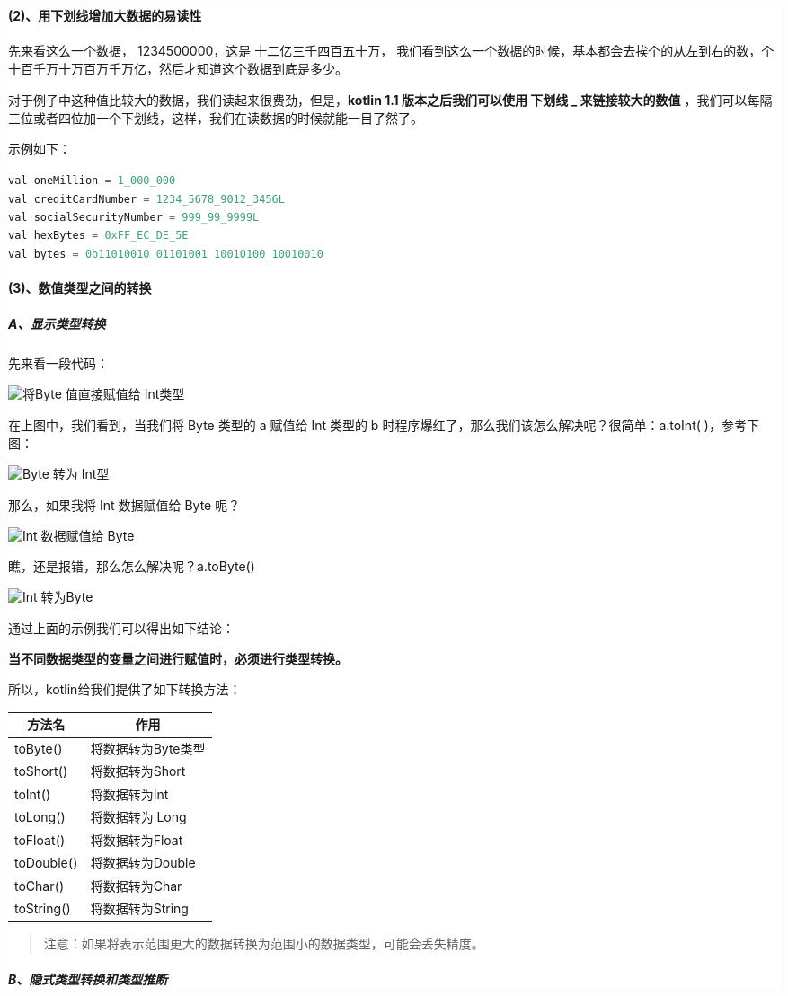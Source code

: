 #### (2)、用下划线增加大数据的易读性

先来看这么一个数据， 1234500000，这是 十二亿三千四百五十万， 我们看到这么一个数据的时候，基本都会去挨个的从左到右的数，个十百千万十万百万千万亿，然后才知道这个数据到底是多少。

对于例子中这种值比较大的数据，我们读起来很费劲，但是，**kotlin 1.1 版本之后我们可以使用 下划线 _ 来链接较大的数值** ，我们可以每隔三位或者四位加一个下划线，这样，我们在读数据的时候就能一目了然了。
        
示例如下：

```java
val oneMillion = 1_000_000
val creditCardNumber = 1234_5678_9012_3456L
val socialSecurityNumber = 999_99_9999L
val hexBytes = 0xFF_EC_DE_5E
val bytes = 0b11010010_01101001_10010100_10010010
```
#### (3)、数值类型之间的转换

##### A、显示类型转换

先来看一段代码：

![将Byte 值直接赋值给 Int类型](https://images.gitee.com/uploads/images/2019/0129/115312_ec092ba1_930142.png)

在上图中，我们看到，当我们将 Byte 类型的 a 赋值给 Int 类型的 b 时程序爆红了，那么我们该怎么解决呢？很简单：a.toInt( )，参考下图：

![Byte 转为 Int型](https://images.gitee.com/uploads/images/2019/0129/115312_7237ee0c_930142.png)

那么，如果我将 Int 数据赋值给 Byte 呢？

![Int 数据赋值给 Byte](https://images.gitee.com/uploads/images/2019/0129/115313_42d1d1db_930142.png)

瞧，还是报错，那么怎么解决呢？a.toByte() 

![Int 转为Byte](https://images.gitee.com/uploads/images/2019/0129/115313_5c671ed8_930142.png)

通过上面的示例我们可以得出如下结论：

**当不同数据类型的变量之间进行赋值时，必须进行类型转换。**

所以，kotlin给我们提供了如下转换方法：

方法名|作用
---|---
 toByte()|将数据转为Byte类型
 toShort()| 将数据转为Short
 toInt()|将数据转为Int
 toLong()|将数据转为 Long
 toFloat()| 将数据转为Float
 toDouble()| 将数据转为Double 
 toChar()| 将数据转为Char
 toString()|将数据转为String

> 注意：如果将表示范围更大的数据转换为范围小的数据类型，可能会丢失精度。

##### B、隐式类型转换和类型推断
